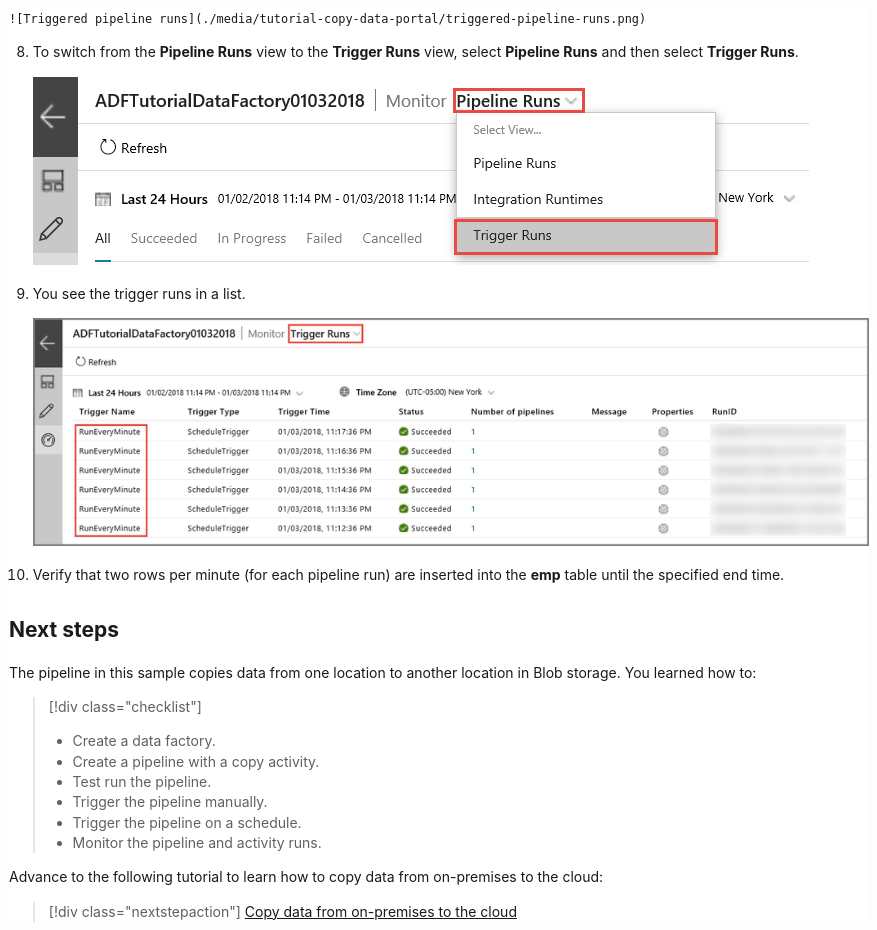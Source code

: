     ![Triggered pipeline runs](./media/tutorial-copy-data-portal/triggered-pipeline-runs.png)    
8. To switch from the **Pipeline Runs** view to the **Trigger Runs** view, select **Pipeline Runs** and then select **Trigger Runs**.
    
    ![Trigger runs](./media/tutorial-copy-data-portal/trigger-runs-menu.png)
9. You see the trigger runs in a list. 

    ![Trigger runs list](./media/tutorial-copy-data-portal/trigger-runs-list.png)
10. Verify that two rows per minute (for each pipeline run) are inserted into the **emp** table until the specified end time. 

## Next steps
The pipeline in this sample copies data from one location to another location in Blob storage. You learned how to: 

> [!div class="checklist"]
> * Create a data factory.
> * Create a pipeline with a copy activity.
> * Test run the pipeline.
> * Trigger the pipeline manually.
> * Trigger the pipeline on a schedule.
> * Monitor the pipeline and activity runs.


Advance to the following tutorial to learn how to copy data from on-premises to the cloud: 

> [!div class="nextstepaction"]
>[Copy data from on-premises to the cloud](tutorial-hybrid-copy-portal.md)
